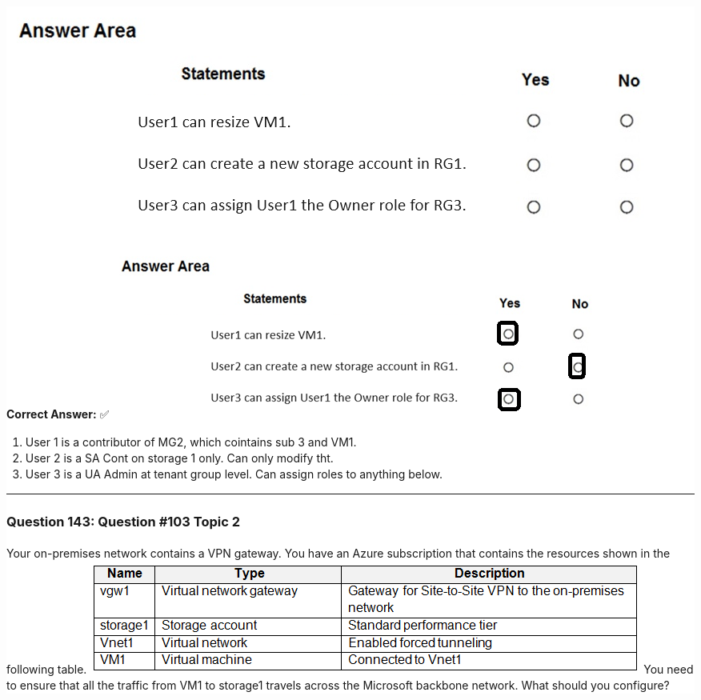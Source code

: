 ![](images/image821.png)

**Correct Answer:** ✅ 
![](images/image822.png)
1. User 1 is a contributor of MG2, which cointains sub 3 and VM1.
2. User 2 is a SA Cont on storage 1 only. Can only modify tht.
3. User 3 is a UA Admin at tenant group level. Can assign roles to anything below.
---

### Question 143: Question #103 Topic 2

Your on-premises network contains a VPN gateway.
You have an Azure subscription that contains the resources shown in the following table.
![](images/image823.png)
You need to ensure that all the traffic from VM1 to storage1 travels across the Microsoft backbone network.
What should you configure?
